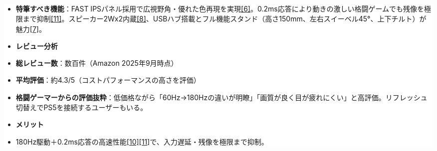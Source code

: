 * **特筆すべき機能**：FAST IPSパネル採用で広視野角・優れた色再現を実現[\[6\]](https://www.mouse-jp.co.jp/store/g/giiyama-gb2770hsu-b6/#:~:text=%E8%89%B2%E3%81%AE%E5%86%8D%E7%8F%BE%E6%80%A7%E3%81%A8%E5%BF%9C%E7%AD%94%E9%80%9F%E5%BA%A6%E3%81%AB%E5%84%AA%E3%82%8C%E3%81%9FFAST%20IPS%E6%96%B9%E5%BC%8F%E3%83%91%E3%83%8D%E3%83%AB%E3%82%92%E6%8E%A1%E7%94%A8%E3%80%82%20IPS%E6%96%B9%E5%BC%8F%E3%83%91%E3%83%8D%E3%83%AB%E3%81%AE%E7%89%B9%E9%95%B7%E3%81%A7%E3%81%82%E3%82%8B%E5%BA%83%E8%A6%96%E9%87%8E%E8%A7%92%E3%83%BB%E5%AE%89%E5%AE%9A%E3%81%97%E3%81%9F%E8%89%B2%E8%A1%A8%E7%A4%BA%E3%81%AB%E5%8A%A0%E3%81%88%E3%80%81%E3%82%B2%E3%83%BC%E3%83%A0%E3%83%97%E3%83%AC%E3%82%A4%E3%81%AB%E9%87%8D%E8%A6%81%E3%81%AA%E9%AB%98%E9%80%9F%E5%BF%9C%E7%AD%94%E3%82%92%E5%AE%9F%E7%8F%BE%E3%80%82%20%E9%AE%AE%E3%82%84%E3%81%8B%E3%81%AA%E7%99%BA%E8%89%B2%E3%81%A8%E8%87%AA%E7%84%B6%E3%81%AA%E6%98%A0%E5%83%8F%E8%A1%A8%E7%8F%BE%E3%81%A7%E7%94%9F%E3%81%BE%E3%82%8C%E3%82%8B%E6%B2%A1%E5%85%A5%E6%84%9F%E3%81%AB%E3%82%88%E3%82%8A%E3%80%81%E3%82%B2%E3%83%BC%E3%83%A0%E3%82%92%E3%81%AF%E3%81%98%E3%82%81%E3%81%A8%E3%81%97%E3%81%9F%E3%82%A8%E3%83%B3%E3%82%BF%E3%83%BC%E3%83%86%E3%82%A4%E3%83%B3%E3%83%A1%E3%83%B3%E3%83%88%E3%81%AE%E3%82%B3%E3%83%B3%E3%83%86%E3%83%B3%E3%83%84%E3%81%AB%E9%81%A9%E3%81%97%E3%81%A6%E3%81%84%E3%81%BE%E3%81%99%E3%80%82%20%E9%9D%9E%E5%85%89%E6%B2%A2%E3%81%AE%E3%83%8E%E3%83%B3%E3%82%B0%E3%83%AC%E3%82%A2%E6%B6%B2%E6%99%B6%E3%81%A0%E3%81%8B%E3%82%89%E7%94%BB%E9%9D%A2%E3%81%B8%E3%81%AE%E6%98%A0%E3%82%8A%E8%BE%BC%E3%81%BF%E3%82%82%E5%B0%91%E3%81%AA%E3%81%8F%E3%80%81%E9%95%B7%E6%99%82%E9%96%93%E3%81%AE%E4%BD%9C%E6%A5%AD%E3%81%A7%E3%82%82%E7%9B%AE%E3%81%8C%E7%96%B2%E3%82%8C%E3%81%AB%E3%81%8F%E3%81%84%E3%81%A7%E3%81%99%E3%80%82)。0.2ms応答により動きの激しい格闘ゲームでも残像を極限まで抑制[\[11\]](https://www.mouse-jp.co.jp/store/g/giiyama-gb2770hsu-b6/#:~:text=%E5%BF%9C%E7%AD%94%E9%80%9F%E5%BA%A6%20%200,Contrast%E6%A9%9F%E8%83%BD%E6%99%82%EF%BC%89%20%E2%80%BB3%20%E6%9C%80%E5%A4%A7%E8%A1%A8%E7%A4%BA%E8%89%B2%20%20%E7%B4%841%2C677%E4%B8%87%E8%89%B2)。スピーカー2Wx2内蔵[\[8\]](https://www.mouse-jp.co.jp/store/g/giiyama-gb2770hsu-b6/#:~:text=%E3%82%B9%E3%83%94%E3%83%BC%E3%82%AB%E3%83%BC%20%202W%C3%972%20%E5%A4%96%E5%BD%A2%E5%AF%B8%E6%B3%95,65kg)、USBハブ搭載とフル機能スタンド（高さ150mm、左右スイーベル45°、上下チルト）が魅力[\[7\]](https://www.mouse-jp.co.jp/store/g/giiyama-gb2770hsu-b6/#:~:text=%E3%83%98%E3%83%83%E3%83%89%E3%83%9B%E3%83%B3%E7%AB%AF%E5%AD%90%20%20%E5%AF%BE%E5%BF%9C%EF%BC%88%CF%863,%E5%8F%AF%E5%8B%95%E7%AF%84%E5%9B%B2%20%E4%B8%8A%E4%B8%8B150mm%20%E3%82%B9%E3%82%A6%E3%82%A3%E3%83%BC%E3%83%99%E3%83%AB%E6%A9%9F%E8%83%BD%EF%BC%88%E5%B7%A6%E5%8F%B3%E9%A6%96%E6%8C%AF%E3%82%8A%EF%BC%89%20%20%E5%B7%A6%E5%8F%B3%E5%90%8445%C2%BA)。

* **レビュー分析**

* **総レビュー数**：数百件（Amazon 2025年9月時点）

* **平均評価**：約4.3/5（コストパフォーマンスの高さを評価）

* **格闘ゲーマーからの評価抜粋**：低価格ながら「60Hz→180Hzの違いが明瞭」「画質が良く目が疲れにくい」と高評価。リフレッシュ切替えでPS5を接続するユーザーもいる。

* **メリット**

* 180Hz駆動＋0.2ms応答の高速性能[\[10\]](https://www.mouse-jp.co.jp/store/g/giiyama-gb2770hsu-b6/#:~:text=%E3%83%AA%E3%83%95%E3%83%AC%E3%83%83%E3%82%B7%E3%83%A5%E3%83%AC%E3%83%BC%E3%83%88180Hz%E5%AF%BE%E5%BF%9C%20%E9%AE%AE%E3%82%84%E3%81%8B%E3%81%AA%E7%99%BA%E8%89%B2%E3%81%A8%E8%87%AA%E7%84%B6%E3%81%AA%E6%98%A0%E5%83%8F%E8%A1%A8%E7%8F%BE%E3%81%8C%E5%8F%AF%E8%83%BD)[\[11\]](https://www.mouse-jp.co.jp/store/g/giiyama-gb2770hsu-b6/#:~:text=%E5%BF%9C%E7%AD%94%E9%80%9F%E5%BA%A6%20%200,Contrast%E6%A9%9F%E8%83%BD%E6%99%82%EF%BC%89%20%E2%80%BB3%20%E6%9C%80%E5%A4%A7%E8%A1%A8%E7%A4%BA%E8%89%B2%20%20%E7%B4%841%2C677%E4%B8%87%E8%89%B2)で、入力遅延・残像を極限まで抑制。
